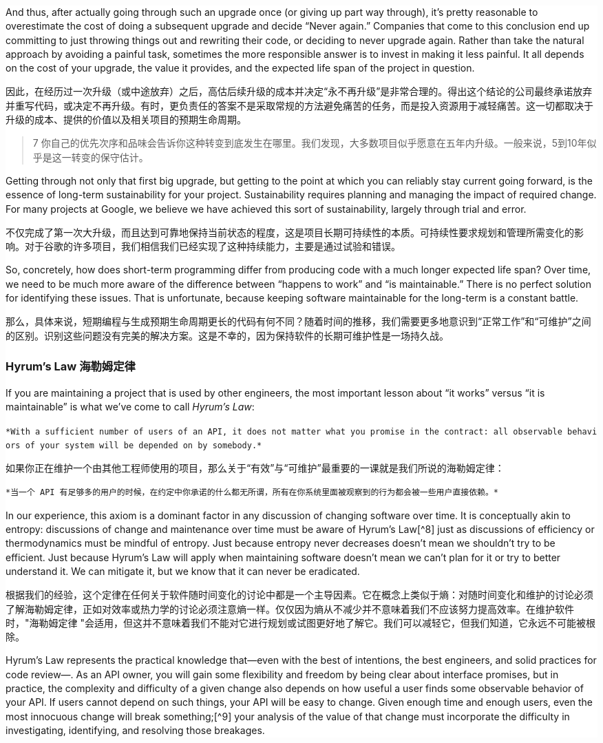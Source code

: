 And thus, after actually going through such an upgrade once (or giving up part way through), it’s pretty reasonable to overestimate the cost of doing a subsequent upgrade and decide “Never again.” Companies that come to this conclusion end up committing to just throwing things out and rewriting their code, or deciding to never upgrade again. Rather than take the natural approach by avoiding a painful task, sometimes the more responsible answer is to invest in making it less painful. It all depends on the cost of your upgrade, the value it provides, and the expected life span of the project in question.

因此，在经历过一次升级（或中途放弃）之后，高估后续升级的成本并决定“永不再升级”是非常合理的。得出这个结论的公司最终承诺放弃并重写代码，或决定不再升级。有时，更负责任的答案不是采取常规的方法避免痛苦的任务，而是投入资源用于减轻痛苦。这一切都取决于升级的成本、提供的价值以及相关项目的预期生命周期。

> [^7]: Your own priorities and tastes will inform where exactly that transition happens. We’ve found that most projects seem to be willing to upgrade within five years. Somewhere between 5 and 10 years seems like a conservative estimate for this transition in general.
>
> 7 你自己的优先次序和品味会告诉你这种转变到底发生在哪里。我们发现，大多数项目似乎愿意在五年内升级。一般来说，5到10年似乎是这一转变的保守估计。

Getting through not only that first big upgrade, but getting to the point at which you can reliably stay current going forward, is the essence of long-term sustainability for your project. Sustainability requires planning and managing the impact of required change. For many projects at Google, we believe we have achieved this sort of sustainability, largely through trial and error.

不仅完成了第一次大升级，而且达到可靠地保持当前状态的程度，这是项目长期可持续性的本质。可持续性要求规划和管理所需变化的影响。对于谷歌的许多项目，我们相信我们已经实现了这种持续能力，主要是通过试验和错误。

So, concretely, how does short-term programming differ from producing code with a much longer expected life span? Over time, we need to be much more aware of the difference between “happens to work” and “is maintainable.” There is no perfect solution for identifying these issues. That is unfortunate, because keeping software maintainable for the long-term is a constant battle.

那么，具体来说，短期编程与生成预期生命周期更长的代码有何不同？随着时间的推移，我们需要更多地意识到“正常工作”和“可维护”之间的区别。识别这些问题没有完美的解决方案。这是不幸的，因为保持软件的长期可维护性是一场持久战。

### Hyrum’s  Law 海勒姆定律

If you are maintaining a project that is used by other engineers, the most important lesson about “it works” versus “it is maintainable” is what we’ve come to call *Hyrum’s* *Law*:

    *With a sufficient number of users of an API, it does not matter what you promise in the contract: all observable behaviors of your system will be depended on by somebody.*

如果你正在维护一个由其他工程师使用的项目，那么关于“有效”与“可维护”最重要的一课就是我们所说的海勒姆定律：

    *当一个 API 有足够多的用户的时候，在约定中你承诺的什么都无所谓，所有在你系统里面被观察到的行为都会被一些用户直接依赖。*

In our experience, this axiom is a dominant factor in any discussion of changing software over time. It is conceptually akin to entropy: discussions of change and maintenance over time must be aware of Hyrum’s Law[^8] just as discussions of efficiency or thermodynamics must be mindful of entropy. Just because entropy never decreases doesn’t mean we shouldn’t try to be efficient. Just because Hyrum’s Law will apply when maintaining software doesn’t mean we can’t plan for it or try to better understand it. We can mitigate it, but we know that it can never be eradicated.

根据我们的经验，这个定律在任何关于软件随时间变化的讨论中都是一个主导因素。它在概念上类似于熵：对随时间变化和维护的讨论必须了解海勒姆定律，正如对效率或热力学的讨论必须注意熵一样。仅仅因为熵从不减少并不意味着我们不应该努力提高效率。在维护软件时，"海勒姆定律 "会适用，但这并不意味着我们不能对它进行规划或试图更好地了解它。我们可以减轻它，但我们知道，它永远不可能被根除。

Hyrum’s Law represents the practical knowledge that—even with the best of intentions, the best engineers, and solid practices for code review—. As an API owner, you will gain some flexibility and freedom by being clear about interface promises, but in practice, the complexity and difficulty of a given change also depends on how useful a user finds some observable behavior of your API. If users cannot depend on such things, your API will be easy to change. Given enough time and enough users, even the most innocuous change will break something;[^9] your analysis of the value of that change must incorporate the difficulty in investigating, identifying, and resolving those breakages.
